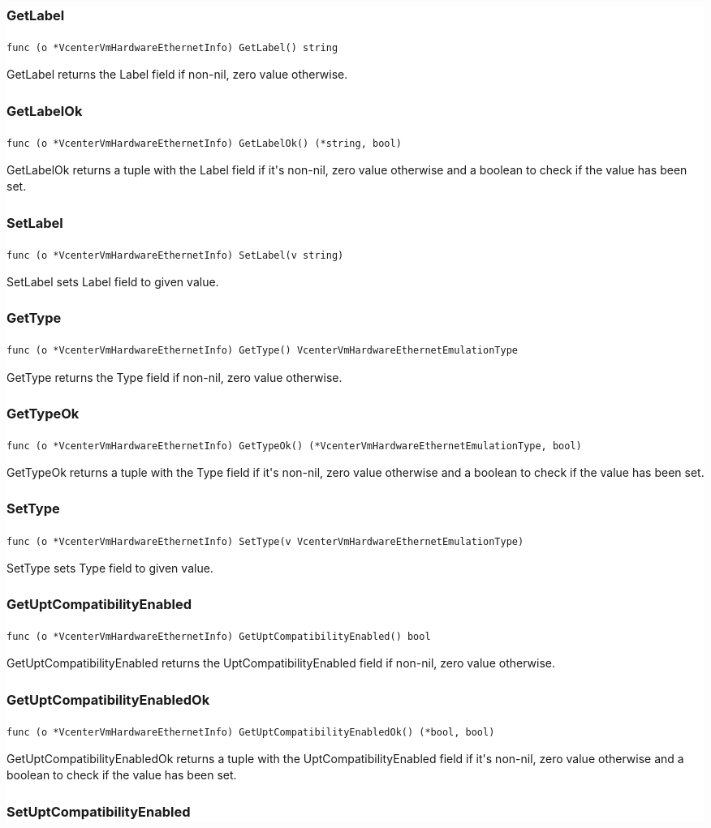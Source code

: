 ### GetLabel

`func (o *VcenterVmHardwareEthernetInfo) GetLabel() string`

GetLabel returns the Label field if non-nil, zero value otherwise.

### GetLabelOk

`func (o *VcenterVmHardwareEthernetInfo) GetLabelOk() (*string, bool)`

GetLabelOk returns a tuple with the Label field if it's non-nil, zero value otherwise
and a boolean to check if the value has been set.

### SetLabel

`func (o *VcenterVmHardwareEthernetInfo) SetLabel(v string)`

SetLabel sets Label field to given value.


### GetType

`func (o *VcenterVmHardwareEthernetInfo) GetType() VcenterVmHardwareEthernetEmulationType`

GetType returns the Type field if non-nil, zero value otherwise.

### GetTypeOk

`func (o *VcenterVmHardwareEthernetInfo) GetTypeOk() (*VcenterVmHardwareEthernetEmulationType, bool)`

GetTypeOk returns a tuple with the Type field if it's non-nil, zero value otherwise
and a boolean to check if the value has been set.

### SetType

`func (o *VcenterVmHardwareEthernetInfo) SetType(v VcenterVmHardwareEthernetEmulationType)`

SetType sets Type field to given value.


### GetUptCompatibilityEnabled

`func (o *VcenterVmHardwareEthernetInfo) GetUptCompatibilityEnabled() bool`

GetUptCompatibilityEnabled returns the UptCompatibilityEnabled field if non-nil, zero value otherwise.

### GetUptCompatibilityEnabledOk

`func (o *VcenterVmHardwareEthernetInfo) GetUptCompatibilityEnabledOk() (*bool, bool)`

GetUptCompatibilityEnabledOk returns a tuple with the UptCompatibilityEnabled field if it's non-nil, zero value otherwise
and a boolean to check if the value has been set.

### SetUptCompatibilityEnabled
